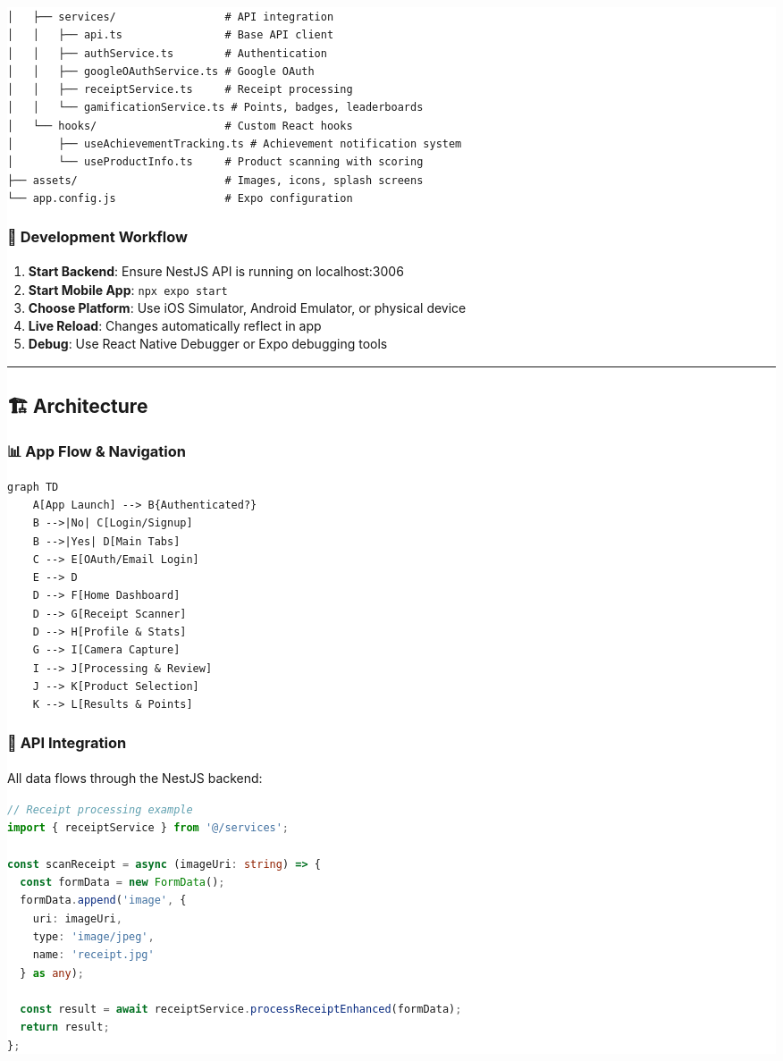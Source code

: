 ```
│   ├── services/                 # API integration
│   │   ├── api.ts                # Base API client
│   │   ├── authService.ts        # Authentication
│   │   ├── googleOAuthService.ts # Google OAuth
│   │   ├── receiptService.ts     # Receipt processing
│   │   └── gamificationService.ts # Points, badges, leaderboards
│   └── hooks/                    # Custom React hooks
│       ├── useAchievementTracking.ts # Achievement notification system
│       └── useProductInfo.ts     # Product scanning with scoring
├── assets/                       # Images, icons, splash screens
└── app.config.js                 # Expo configuration
```

### 🔧 **Development Workflow**

1. **Start Backend**: Ensure NestJS API is running on localhost:3006
2. **Start Mobile App**: `npx expo start`
3. **Choose Platform**: Use iOS Simulator, Android Emulator, or physical device
4. **Live Reload**: Changes automatically reflect in app
5. **Debug**: Use React Native Debugger or Expo debugging tools

---

## 🏗️ Architecture

### 📊 **App Flow & Navigation**

```mermaid
graph TD
    A[App Launch] --> B{Authenticated?}
    B -->|No| C[Login/Signup]
    B -->|Yes| D[Main Tabs]
    C --> E[OAuth/Email Login]
    E --> D
    D --> F[Home Dashboard]
    D --> G[Receipt Scanner]
    D --> H[Profile & Stats]
    G --> I[Camera Capture]
    I --> J[Processing & Review]
    J --> K[Product Selection]
    K --> L[Results & Points]
```

### 🔌 **API Integration**

All data flows through the NestJS backend:

```typescript
// Receipt processing example
import { receiptService } from '@/services';

const scanReceipt = async (imageUri: string) => {
  const formData = new FormData();
  formData.append('image', {
    uri: imageUri,
    type: 'image/jpeg',
    name: 'receipt.jpg'
  } as any);
  
  const result = await receiptService.processReceiptEnhanced(formData);
  return result;
};
```
